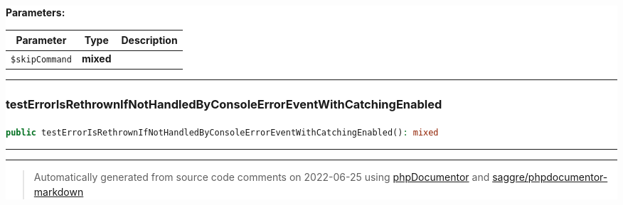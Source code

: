 






**Parameters:**

| Parameter | Type | Description |
|-----------|------|-------------|
| `$skipCommand` | **mixed** |  |




***

### testErrorIsRethrownIfNotHandledByConsoleErrorEventWithCatchingEnabled



```php
public testErrorIsRethrownIfNotHandledByConsoleErrorEventWithCatchingEnabled(): mixed
```











***


***
> Automatically generated from source code comments on 2022-06-25 using [phpDocumentor](http://www.phpdoc.org/) and [saggre/phpdocumentor-markdown](https://github.com/Saggre/phpDocumentor-markdown)
